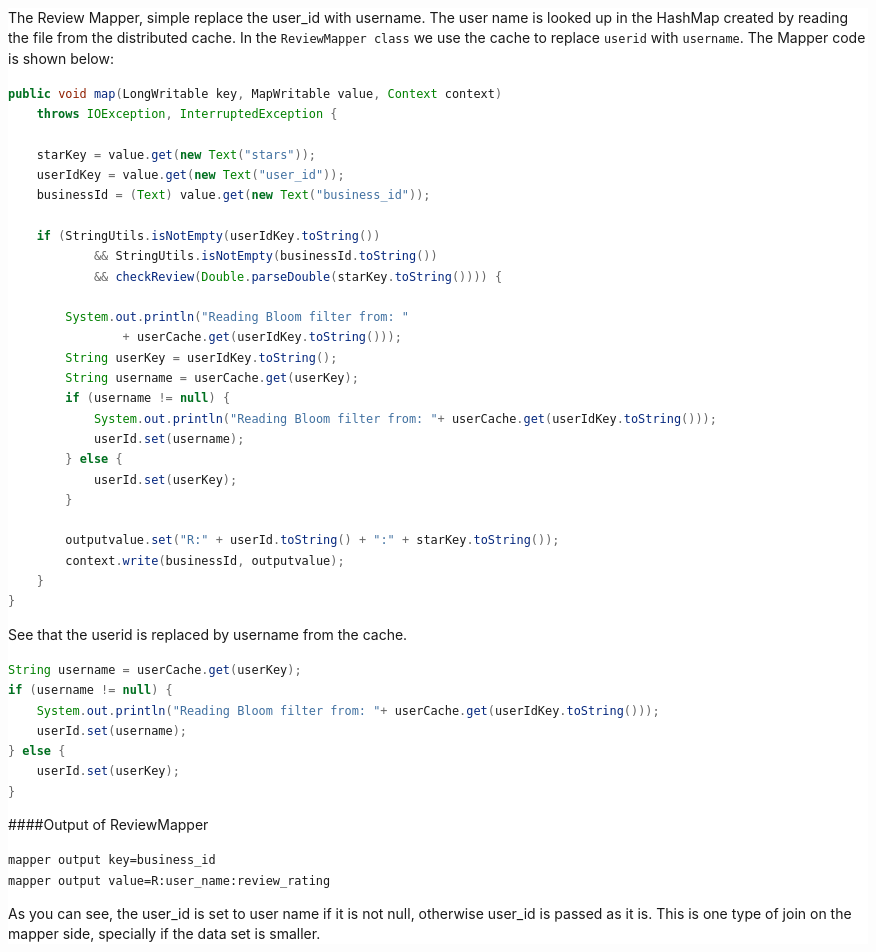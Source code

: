 The Review Mapper, simple replace the user_id with username. The user name is looked up in the HashMap created by reading the file from the distributed cache.
In the `ReviewMapper class` we use the cache to replace `userid` with `username`. The Mapper code is shown below:

```java
public void map(LongWritable key, MapWritable value, Context context)
	throws IOException, InterruptedException {

    starKey = value.get(new Text("stars"));
	userIdKey = value.get(new Text("user_id"));
	businessId = (Text) value.get(new Text("business_id"));

	if (StringUtils.isNotEmpty(userIdKey.toString())
			&& StringUtils.isNotEmpty(businessId.toString())
			&& checkReview(Double.parseDouble(starKey.toString()))) {

		System.out.println("Reading Bloom filter from: "
				+ userCache.get(userIdKey.toString()));
		String userKey = userIdKey.toString();
		String username = userCache.get(userKey);
		if (username != null) {
			System.out.println("Reading Bloom filter from: "+ userCache.get(userIdKey.toString()));
			userId.set(username);
		} else {
			userId.set(userKey);
		}

		outputvalue.set("R:" + userId.toString() + ":" + starKey.toString());
		context.write(businessId, outputvalue);
	}
}
```

See that the userid is replaced by username from the cache.

```java
String username = userCache.get(userKey);
if (username != null) { 
	System.out.println("Reading Bloom filter from: "+ userCache.get(userIdKey.toString()));
	userId.set(username);
} else {
	userId.set(userKey);
}       

```

####Output of ReviewMapper

```xml
mapper output key=business_id
mapper output value=R:user_name:review_rating
```

As you can see, the user_id is set to user name if it is not null, otherwise user_id is passed as it is. This is one type of join on the mapper side, specially if the data set is smaller. 
